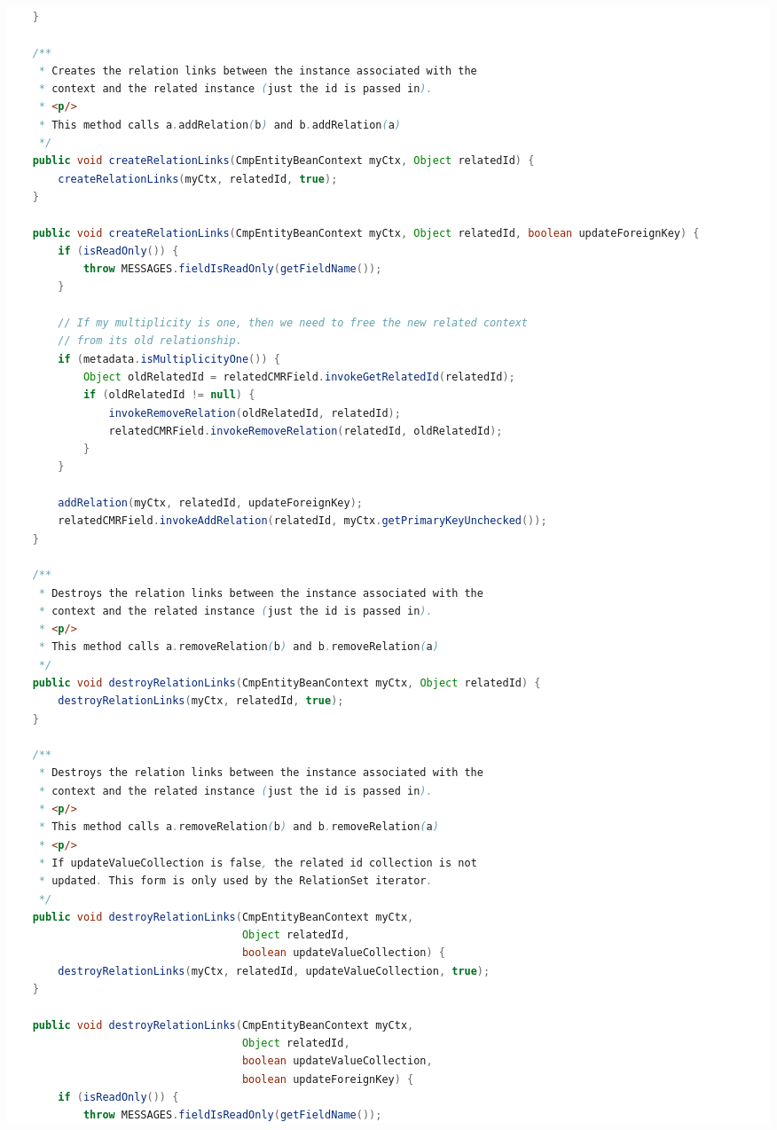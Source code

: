 ```java
    }

    /**
     * Creates the relation links between the instance associated with the
     * context and the related instance (just the id is passed in).
     * <p/>
     * This method calls a.addRelation(b) and b.addRelation(a)
     */
    public void createRelationLinks(CmpEntityBeanContext myCtx, Object relatedId) {
        createRelationLinks(myCtx, relatedId, true);
    }

    public void createRelationLinks(CmpEntityBeanContext myCtx, Object relatedId, boolean updateForeignKey) {
        if (isReadOnly()) {
            throw MESSAGES.fieldIsReadOnly(getFieldName());
        }

        // If my multiplicity is one, then we need to free the new related context
        // from its old relationship.
        if (metadata.isMultiplicityOne()) {
            Object oldRelatedId = relatedCMRField.invokeGetRelatedId(relatedId);
            if (oldRelatedId != null) {
                invokeRemoveRelation(oldRelatedId, relatedId);
                relatedCMRField.invokeRemoveRelation(relatedId, oldRelatedId);
            }
        }

        addRelation(myCtx, relatedId, updateForeignKey);
        relatedCMRField.invokeAddRelation(relatedId, myCtx.getPrimaryKeyUnchecked());
    }

    /**
     * Destroys the relation links between the instance associated with the
     * context and the related instance (just the id is passed in).
     * <p/>
     * This method calls a.removeRelation(b) and b.removeRelation(a)
     */
    public void destroyRelationLinks(CmpEntityBeanContext myCtx, Object relatedId) {
        destroyRelationLinks(myCtx, relatedId, true);
    }

    /**
     * Destroys the relation links between the instance associated with the
     * context and the related instance (just the id is passed in).
     * <p/>
     * This method calls a.removeRelation(b) and b.removeRelation(a)
     * <p/>
     * If updateValueCollection is false, the related id collection is not
     * updated. This form is only used by the RelationSet iterator.
     */
    public void destroyRelationLinks(CmpEntityBeanContext myCtx,
                                     Object relatedId,
                                     boolean updateValueCollection) {
        destroyRelationLinks(myCtx, relatedId, updateValueCollection, true);
    }

    public void destroyRelationLinks(CmpEntityBeanContext myCtx,
                                     Object relatedId,
                                     boolean updateValueCollection,
                                     boolean updateForeignKey) {
        if (isReadOnly()) {
            throw MESSAGES.fieldIsReadOnly(getFieldName());
```